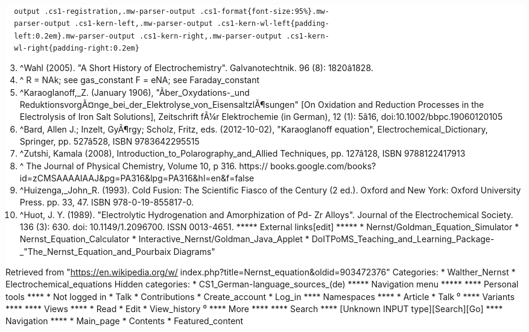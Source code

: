       output .cs1-registration,.mw-parser-output .cs1-format{font-size:95%}.mw-
      parser-output .cs1-kern-left,.mw-parser-output .cs1-kern-wl-left{padding-
      left:0.2em}.mw-parser-output .cs1-kern-right,.mw-parser-output .cs1-kern-
      wl-right{padding-right:0.2em}
   3. ^Wahl (2005). "A Short History of Electrochemistry". Galvanotechtnik. 96
      (8): 1820â1828.
   4. ^ R = NAk; see gas_constant
      F = eNA; see Faraday_constant
   5. ^Karaoglanoff,_Z. (January 1906), "Ãber_Oxydations-_und
      ReduktionsvorgÃ¤nge_bei_der_Elektrolyse_von_EisensaltzlÃ¶sungen" [On
      Oxidation and Reduction Processes in the Electrolysis of Iron Salt
      Solutions], Zeitschrift fÃ¼r Elektrochemie (in German), 12 (1): 5â16,
      doi:10.1002/bbpc.19060120105
   6. ^Bard, Allen J.; Inzelt, GyÃ¶rgy; Scholz, Fritz, eds. (2012-10-02),
      "Karaoglanoff equation", Electrochemical_Dictionary, Springer,
      pp. 527â528, ISBN 9783642295515
   7. ^Zutshi, Kamala (2008), Introduction_to_Polarography_and_Allied
      Techniques, pp. 127â128, ISBN 9788122417913
   8. ^ The Journal of Physical Chemistry, Volume 10, p 316. https://
      books.google.com/books?id=zCMSAAAAIAAJ&pg=PA316&lpg=PA316&hl=en&f=false
   9. ^Huizenga,_John_R. (1993). Cold Fusion: The Scientific Fiasco of the
      Century (2 ed.). Oxford and New York: Oxford University Press. pp. 33,
      47. ISBN 978-0-19-855817-0.
  10. ^Huot, J. Y. (1989). "Electrolytic Hydrogenation and Amorphization of Pd-
      Zr Alloys". Journal of the Electrochemical Society. 136 (3): 630. doi:
      10.1149/1.2096700. ISSN 0013-4651.
***** External links[edit] *****
    * Nernst/Goldman_Equation_Simulator
    * Nernst_Equation_Calculator
    * Interactive_Nernst/Goldman_Java_Applet
    * DoITPoMS_Teaching_and_Learning_Package-_"The_Nernst_Equation_and_Pourbaix
      Diagrams"

Retrieved from "https://en.wikipedia.org/w/
index.php?title=Nernst_equation&oldid=903472376"
Categories:
    * Walther_Nernst
    * Electrochemical_equations
Hidden categories:
    * CS1_German-language_sources_(de)
***** Navigation menu *****
**** Personal tools ****
    * Not logged in
    * Talk
    * Contributions
    * Create_account
    * Log_in
**** Namespaces ****
    * Article
    * Talk
⁰
**** Variants ****
**** Views ****
    * Read
    * Edit
    * View_history
⁰
**** More ****
**** Search ****
[Unknown INPUT type][Search][Go]
**** Navigation ****
    * Main_page
    * Contents
    * Featured_content